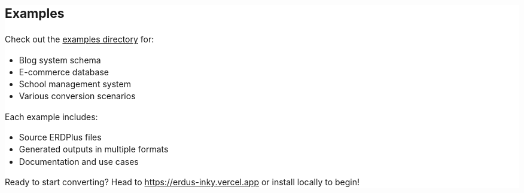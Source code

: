 ## Examples

Check out the [examples directory](../examples/) for:
- Blog system schema
- E-commerce database
- School management system
- Various conversion scenarios

Each example includes:
- Source ERDPlus files
- Generated outputs in multiple formats
- Documentation and use cases

Ready to start converting? Head to https://erdus-inky.vercel.app or install locally to begin!